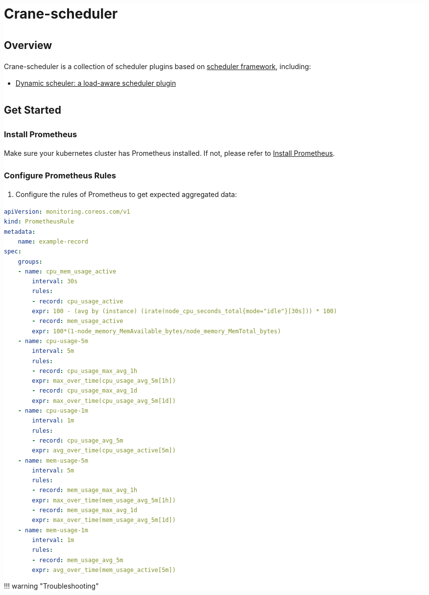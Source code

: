 # Crane-scheduler

## Overview
Crane-scheduler is a collection of scheduler plugins based on [scheduler framework](https://kubernetes.io/docs/concepts/scheduling-eviction/scheduling-framework/), including:

- [Dynamic scheuler: a load-aware scheduler plugin](./dynamic-scheduler-plugin.md)

## Get Started

### Install Prometheus
Make sure your kubernetes cluster has Prometheus installed. If not, please refer to [Install Prometheus](https://github.com/gocrane/fadvisor/blob/main/README.md#prerequests).

### Configure Prometheus Rules

1. Configure the rules of Prometheus to get expected aggregated data:

```yaml
apiVersion: monitoring.coreos.com/v1
kind: PrometheusRule
metadata:
    name: example-record
spec:
    groups:
    - name: cpu_mem_usage_active
        interval: 30s
        rules:
        - record: cpu_usage_active
        expr: 100 - (avg by (instance) (irate(node_cpu_seconds_total{mode="idle"}[30s])) * 100)
        - record: mem_usage_active
        expr: 100*(1-node_memory_MemAvailable_bytes/node_memory_MemTotal_bytes)
    - name: cpu-usage-5m
        interval: 5m
        rules:
        - record: cpu_usage_max_avg_1h
        expr: max_over_time(cpu_usage_avg_5m[1h])
        - record: cpu_usage_max_avg_1d
        expr: max_over_time(cpu_usage_avg_5m[1d])
    - name: cpu-usage-1m
        interval: 1m
        rules:
        - record: cpu_usage_avg_5m
        expr: avg_over_time(cpu_usage_active[5m])
    - name: mem-usage-5m
        interval: 5m
        rules:
        - record: mem_usage_max_avg_1h
        expr: max_over_time(mem_usage_avg_5m[1h])
        - record: mem_usage_max_avg_1d
        expr: max_over_time(mem_usage_avg_5m[1d])
    - name: mem-usage-1m
        interval: 1m
        rules:
        - record: mem_usage_avg_5m
        expr: avg_over_time(mem_usage_active[5m])
```
!!! warning "️Troubleshooting"
